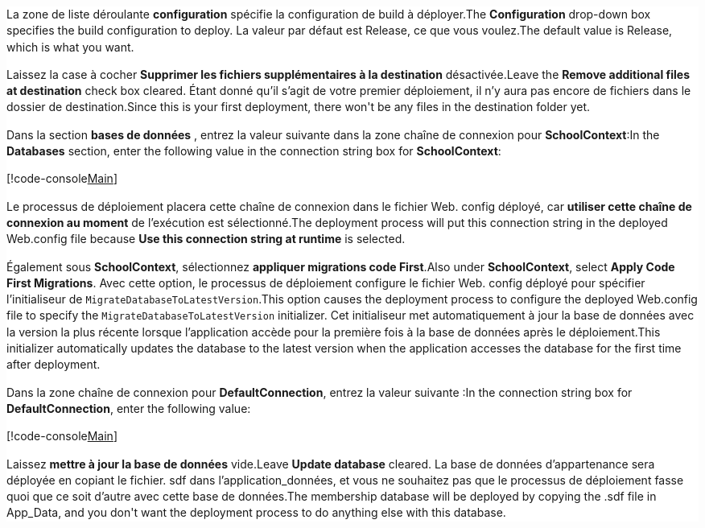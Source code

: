 <span data-ttu-id="8c37a-199">La zone de liste déroulante **configuration** spécifie la configuration de build à déployer.</span><span class="sxs-lookup"><span data-stu-id="8c37a-199">The **Configuration** drop-down box specifies the build configuration to deploy.</span></span> <span data-ttu-id="8c37a-200">La valeur par défaut est Release, ce que vous voulez.</span><span class="sxs-lookup"><span data-stu-id="8c37a-200">The default value is Release, which is what you want.</span></span>

<span data-ttu-id="8c37a-201">Laissez la case à cocher **Supprimer les fichiers supplémentaires à la destination** désactivée.</span><span class="sxs-lookup"><span data-stu-id="8c37a-201">Leave the **Remove additional files at destination** check box cleared.</span></span> <span data-ttu-id="8c37a-202">Étant donné qu’il s’agit de votre premier déploiement, il n’y aura pas encore de fichiers dans le dossier de destination.</span><span class="sxs-lookup"><span data-stu-id="8c37a-202">Since this is your first deployment, there won't be any files in the destination folder yet.</span></span>

<span data-ttu-id="8c37a-203">Dans la section **bases de données** , entrez la valeur suivante dans la zone chaîne de connexion pour **SchoolContext**:</span><span class="sxs-lookup"><span data-stu-id="8c37a-203">In the **Databases** section, enter the following value in the connection string box for **SchoolContext**:</span></span>

[!code-console[Main](deployment-to-a-hosting-provider-deploying-to-iis-as-a-test-environment-5-of-12/samples/sample3.cmd)]

<span data-ttu-id="8c37a-204">Le processus de déploiement placera cette chaîne de connexion dans le fichier Web. config déployé, car **utiliser cette chaîne de connexion au moment** de l’exécution est sélectionné.</span><span class="sxs-lookup"><span data-stu-id="8c37a-204">The deployment process will put this connection string in the deployed Web.config file because **Use this connection string at runtime** is selected.</span></span>

<span data-ttu-id="8c37a-205">Également sous **SchoolContext**, sélectionnez **appliquer migrations code First**.</span><span class="sxs-lookup"><span data-stu-id="8c37a-205">Also under **SchoolContext**, select **Apply Code First Migrations**.</span></span> <span data-ttu-id="8c37a-206">Avec cette option, le processus de déploiement configure le fichier Web. config déployé pour spécifier l’initialiseur de `MigrateDatabaseToLatestVersion`.</span><span class="sxs-lookup"><span data-stu-id="8c37a-206">This option causes the deployment process to configure the deployed Web.config file to specify the `MigrateDatabaseToLatestVersion` initializer.</span></span> <span data-ttu-id="8c37a-207">Cet initialiseur met automatiquement à jour la base de données avec la version la plus récente lorsque l’application accède pour la première fois à la base de données après le déploiement.</span><span class="sxs-lookup"><span data-stu-id="8c37a-207">This initializer automatically updates the database to the latest version when the application accesses the database for the first time after deployment.</span></span>

<span data-ttu-id="8c37a-208">Dans la zone chaîne de connexion pour **DefaultConnection**, entrez la valeur suivante :</span><span class="sxs-lookup"><span data-stu-id="8c37a-208">In the connection string box for **DefaultConnection**, enter the following value:</span></span>

[!code-console[Main](deployment-to-a-hosting-provider-deploying-to-iis-as-a-test-environment-5-of-12/samples/sample4.cmd)]

<span data-ttu-id="8c37a-209">Laissez **mettre à jour la base de données** vide.</span><span class="sxs-lookup"><span data-stu-id="8c37a-209">Leave **Update database** cleared.</span></span> <span data-ttu-id="8c37a-210">La base de données d’appartenance sera déployée en copiant le fichier. sdf dans l’application\_données, et vous ne souhaitez pas que le processus de déploiement fasse quoi que ce soit d’autre avec cette base de données.</span><span class="sxs-lookup"><span data-stu-id="8c37a-210">The membership database will be deployed by copying the .sdf file in App\_Data, and you don't want the deployment process to do anything else with this database.</span></span>
